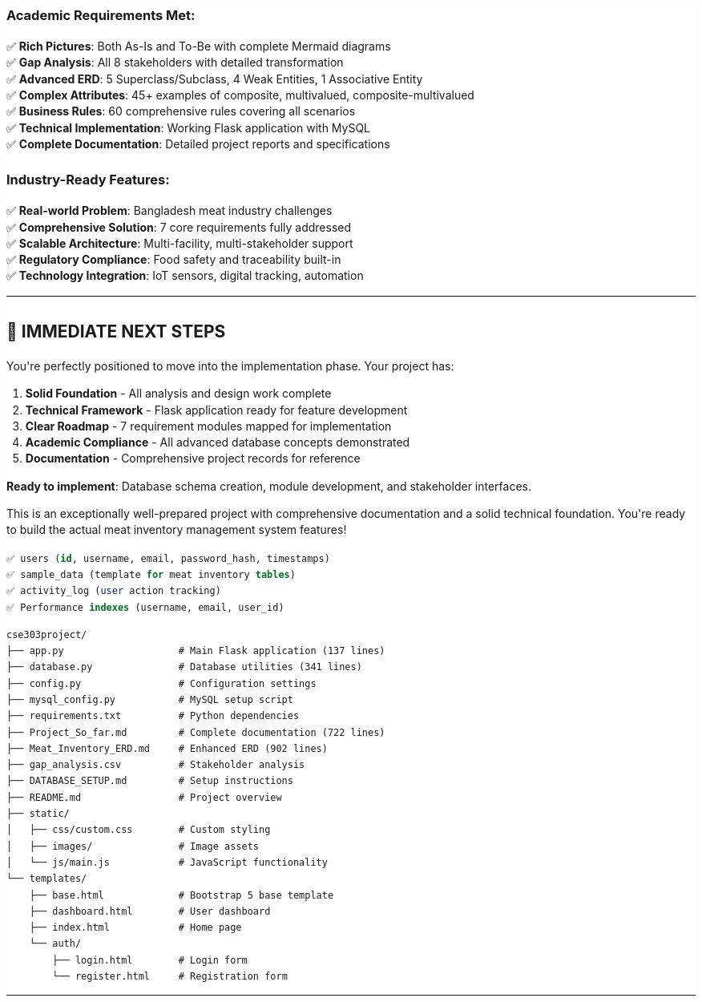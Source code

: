 ### **Academic Requirements Met:**
✅ **Rich Pictures**: Both As-Is and To-Be with complete Mermaid diagrams  
✅ **Gap Analysis**: All 8 stakeholders with detailed transformation  
✅ **Advanced ERD**: 5 Superclass/Subclass, 4 Weak Entities, 1 Associative Entity  
✅ **Complex Attributes**: 45+ examples of composite, multivalued, composite-multivalued  
✅ **Business Rules**: 60 comprehensive rules covering all scenarios  
✅ **Technical Implementation**: Working Flask application with MySQL  
✅ **Complete Documentation**: Detailed project reports and specifications  

### **Industry-Ready Features:**
✅ **Real-world Problem**: Bangladesh meat industry challenges  
✅ **Comprehensive Solution**: 7 core requirements fully addressed  
✅ **Scalable Architecture**: Multi-facility, multi-stakeholder support  
✅ **Regulatory Compliance**: Food safety and traceability built-in  
✅ **Technology Integration**: IoT sensors, digital tracking, automation  

---

## 🚀 **IMMEDIATE NEXT STEPS**

You're perfectly positioned to move into the implementation phase. Your project has:

1. **Solid Foundation** - All analysis and design work complete
2. **Technical Framework** - Flask application ready for feature development  
3. **Clear Roadmap** - 7 requirement modules mapped for implementation
4. **Academic Compliance** - All advanced database concepts demonstrated
5. **Documentation** - Comprehensive project records for reference

**Ready to implement**: Database schema creation, module development, and stakeholder interfaces.

This is an exceptionally well-prepared project with comprehensive documentation and a solid technical foundation. You're ready to build the actual meat inventory management system features!

```sql
✅ users (id, username, email, password_hash, timestamps)
✅ sample_data (template for meat inventory tables)
✅ activity_log (user action tracking)
✅ Performance indexes (username, email, user_id)
```

```plaintext
cse303project/
├── app.py                    # Main Flask application (137 lines)
├── database.py               # Database utilities (341 lines)
├── config.py                 # Configuration settings
├── mysql_config.py           # MySQL setup script
├── requirements.txt          # Python dependencies
├── Project_So_far.md         # Complete documentation (722 lines)
├── Meat_Inventory_ERD.md     # Enhanced ERD (902 lines)
├── gap_analysis.csv          # Stakeholder analysis
├── DATABASE_SETUP.md         # Setup instructions
├── README.md                 # Project overview
├── static/
│   ├── css/custom.css        # Custom styling
│   ├── images/               # Image assets
│   └── js/main.js            # JavaScript functionality
└── templates/
    ├── base.html             # Bootstrap 5 base template
    ├── dashboard.html        # User dashboard
    ├── index.html            # Home page
    └── auth/
        ├── login.html        # Login form
        └── register.html     # Registration form
```

---